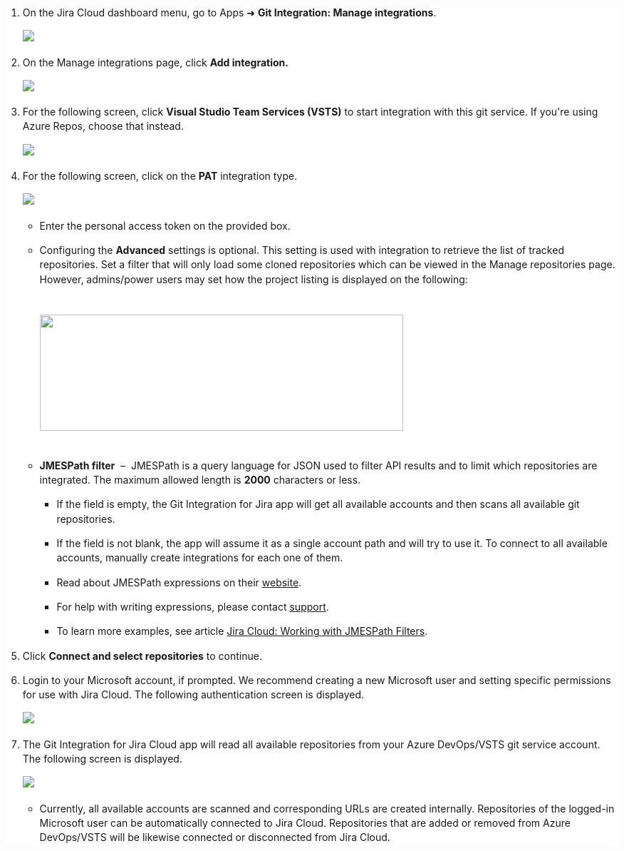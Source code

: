 1.  On the Jira Cloud dashboard menu, go to Apps ➜ **Git Integration: Manage integrations**.

    ![](/wp-content/uploads/gij-gitcloud-jira-apps-manage-integrations-sel-c.png)

2.  On the Manage integrations page, click **Add integration.**

    ![](/wp-content/uploads/gij-gitcloud-managed-ui-webhook-idx-setup-c.png)

3.  For the following screen, click **Visual Studio Team Services (VSTS)** to start integration with this git service. If you're using Azure Repos, choose that instead.

    ![](/wp-content/uploads/gij-gitcloud-managed-ui-git-integration-azure-vsts.png)

4.  For the following screen, click on the **PAT** integration type.

    ![](/wp-content/uploads/gij-gitcloud-managed-ui-gitlab-integration-pat-vsts-sel.png)

    *   Enter the personal access token on the provided box.

    *   Configuring the **Advanced** settings is optional. This setting is used with integration to retrieve the list of tracked repositories. Set a filter that will only load some cloned repositories which can be viewed in the Manage repositories page. However, admins/power users may set how the project listing is displayed on the following:

        <img src='/wp-content/uploads/gij-gitcloud-integration-advanced-vsts-azure-options-c.png' width=510 height=163 style='margin:25px 0;max-width:100%' />

    *   **JMESPath filter**  –  JMESPath is a query language for JSON used to filter API results and to limit which repositories are integrated. The maximum allowed length is **2000** characters or less.

        *   If the field is empty, the Git Integration for Jira app will get all available accounts and then scans all available git repositories.

        *   If the field is not blank, the app will assume it as a single account path and will try to use it. To connect to all available accounts, manually create integrations for each one of them.

        *   Read about JMESPath expressions on their [website](http://jmespath.org/).

        *   For help with writing expressions, please contact [support](https://help.gitkraken.com/git-integration-for-jira-cloud/gij-cloud-contact-support/).

        *   To learn more examples, see article [Jira Cloud: Working with JMESPath Filters](/git-integration-for-jira-cloud/working-with-jmespath-filters-gij-cloud).

5.  Click **Connect and select repositories** to continue.

6.  Login to your Microsoft account, if prompted. We recommend creating a new Microsoft user and setting specific permissions for use with Jira Cloud. The following authentication screen is displayed.

    ![](/wp-content/uploads/gij-gitcloud-ms-azure-vsts-grant-permissions-c.png)

7.  The Git Integration for Jira Cloud app will read all available repositories from your Azure DevOps/VSTS git service account. The following screen is displayed.

    ![](/wp-content/uploads/gij-gitcloud-integration-azure-vsts-repo-pat-sel.png)

    *   Currently, all available accounts are scanned and corresponding URLs are created internally. Repositories of the logged-in Microsoft user can be automatically connected to Jira Cloud. Repositories that are added or removed from Azure DevOps/VSTS will be likewise connected or disconnected from Jira Cloud.

